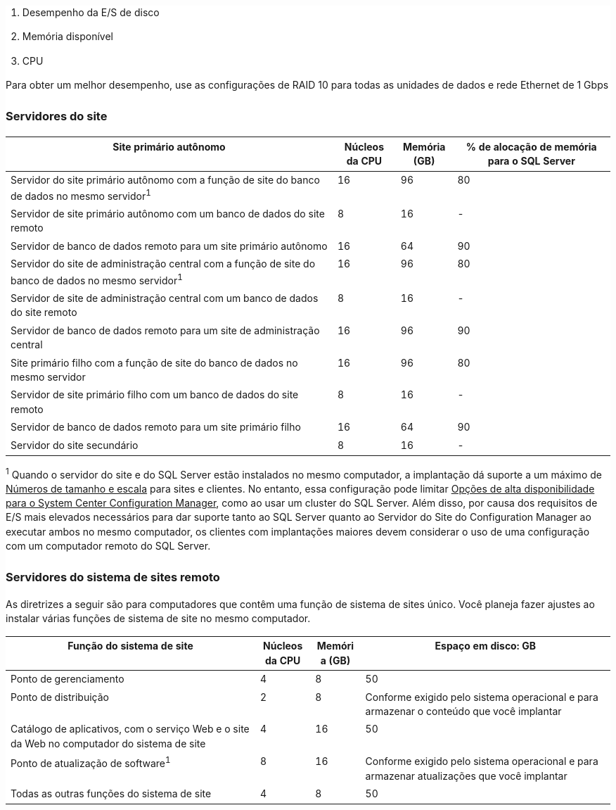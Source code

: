 1.  Desempenho da E/S de disco  

2.  Memória disponível  

3.  CPU  

Para obter um melhor desempenho, use as configurações de RAID 10 para todas as unidades de dados e rede Ethernet de 1 Gbps  

###  <a name="a-namebkmkscalesiteservera-site-servers"></a><a name="bkmk_ScaleSiteServer"></a> Servidores do site  

|Site primário autônomo|Núcleos da CPU|Memória (GB)|% de alocação de memória para o SQL Server|  
|-------------------------------|---------------|---------------|----------------------------------------|  
|Servidor do site primário autônomo com a função de site do banco de dados no mesmo servidor<sup>1</sup>|16|96|80|  
|Servidor de site primário autônomo com um banco de dados do site remoto|8|16|-|  
|Servidor de banco de dados remoto para um site primário autônomo|16|64|90|  
|Servidor do site de administração central com a função de site do banco de dados no mesmo servidor<sup>1</sup>|16|96|80|  
|Servidor de site de administração central com um banco de dados do site remoto|8|16|-|  
|Servidor de banco de dados remoto para um site de administração central|16|96|90|  
|Site primário filho com a função de site do banco de dados no mesmo servidor|16|96|80|  
|Servidor de site primário filho com um banco de dados do site remoto|8|16|-|  
|Servidor de banco de dados remoto para um site primário filho|16|64|90|  
|Servidor do site secundário|8|16|-|  

 <sup>1</sup> Quando o servidor do site e do SQL Server estão instalados no mesmo computador, a implantação dá suporte a um máximo de [Números de tamanho e escala](/sccm/core/plan-design/configs/size-and-scale-numbers) para sites e clientes. No entanto, essa configuração pode limitar [Opções de alta disponibilidade para o System Center Configuration Manager](/sccm/protect/understand/high-availability-options), como ao usar um cluster do SQL Server.  Além disso, por causa dos requisitos de E/S mais elevados necessários para dar suporte tanto ao SQL Server quanto ao Servidor do Site do Configuration Manager ao executar ambos no mesmo computador, os clientes com implantações maiores devem considerar o uso de uma configuração com um computador remoto do SQL Server.  

###  <a name="a-namebkmkremotesitesystema-remote-site-system-servers"></a><a name="bkmk_RemoteSiteSystem"></a> Servidores do sistema de sites remoto  
 As diretrizes a seguir são para computadores que contêm uma função de sistema de sites único. Você planeja fazer ajustes ao instalar várias funções de sistema de site no mesmo computador.  

|Função do sistema de site|Núcleos da CPU|Memória (GB)|Espaço em disco: GB|  
|----------------------|---------------|---------------|--------------------|  
|Ponto de gerenciamento|4|8|50|  
|Ponto de distribuição|2|8|Conforme exigido pelo sistema operacional e para armazenar o conteúdo que você implantar|  
|Catálogo de aplicativos, com o serviço Web e o site da Web no computador do sistema de site|4|16|50|  
|Ponto de atualização de software<sup>1</sup>|8|16|Conforme exigido pelo sistema operacional e para armazenar atualizações que você implantar|  
|Todas as outras funções do sistema de site|4|8|50|  
